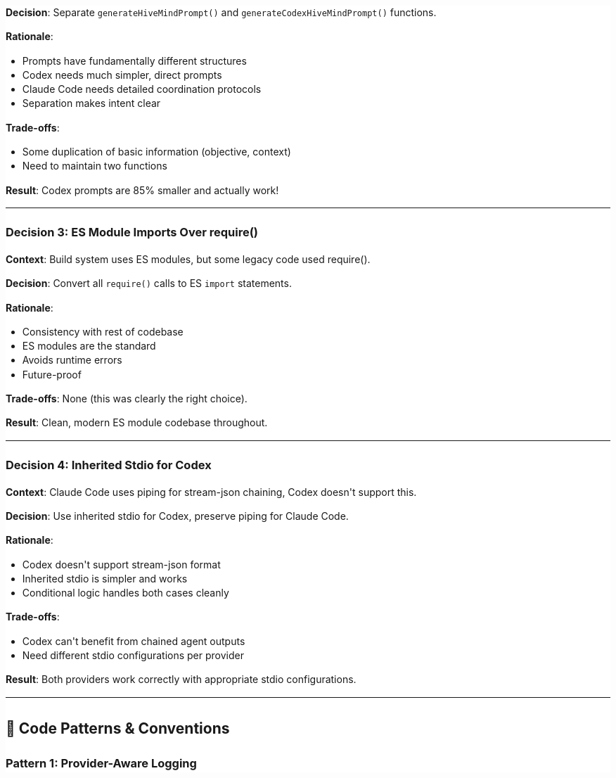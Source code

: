 **Decision**: Separate `generateHiveMindPrompt()` and `generateCodexHiveMindPrompt()` functions.

**Rationale**:
- Prompts have fundamentally different structures
- Codex needs much simpler, direct prompts
- Claude Code needs detailed coordination protocols
- Separation makes intent clear

**Trade-offs**:
- Some duplication of basic information (objective, context)
- Need to maintain two functions

**Result**: Codex prompts are 85% smaller and actually work!

---

### Decision 3: ES Module Imports Over require()

**Context**: Build system uses ES modules, but some legacy code used require().

**Decision**: Convert all `require()` calls to ES `import` statements.

**Rationale**:
- Consistency with rest of codebase
- ES modules are the standard
- Avoids runtime errors
- Future-proof

**Trade-offs**: None (this was clearly the right choice).

**Result**: Clean, modern ES module codebase throughout.

---

### Decision 4: Inherited Stdio for Codex

**Context**: Claude Code uses piping for stream-json chaining, Codex doesn't support this.

**Decision**: Use inherited stdio for Codex, preserve piping for Claude Code.

**Rationale**:
- Codex doesn't support stream-json format
- Inherited stdio is simpler and works
- Conditional logic handles both cases cleanly

**Trade-offs**:
- Codex can't benefit from chained agent outputs
- Need different stdio configurations per provider

**Result**: Both providers work correctly with appropriate stdio configurations.

---

## 📝 Code Patterns & Conventions

### Pattern 1: Provider-Aware Logging
